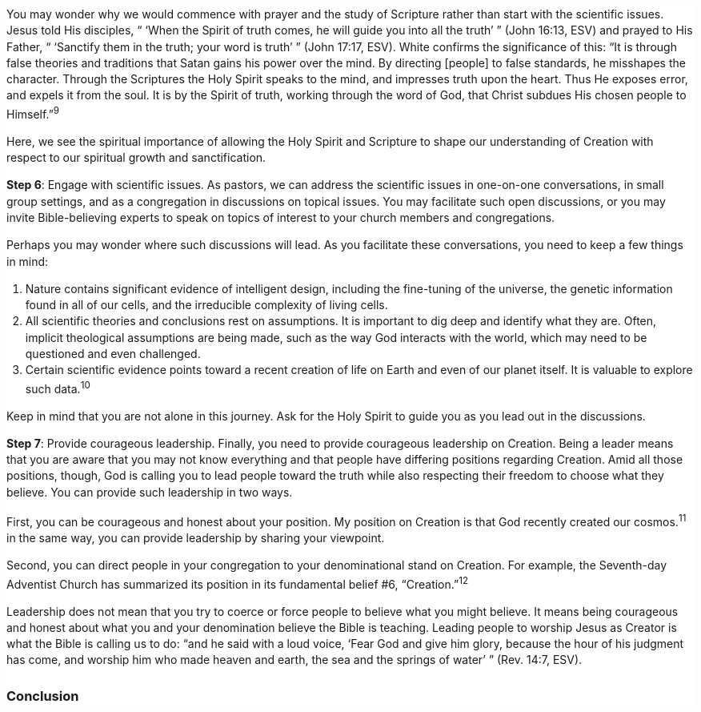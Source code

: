 You may wonder why we would commence with prayer and the study of Scripture rather than start with the scientific issues. Jesus told His disciples, “ ‘When the Spirit of truth comes, he will guide you into all the truth’ ” (John 16:13, ESV) and prayed to His Father, “ ‘Sanctify them in the truth; your word is truth’ ” (John 17:17, ESV). White confirms the significance of this: “It is through false theories and traditions that Satan gains his power over the mind. By directing [people] to false standards, he misshapes the character. Through the Scriptures the Holy Spirit speaks to the mind, and impresses truth upon the heart. Thus He exposes error, and expels it from the soul. It is by the Spirit of truth, working through the word of God, that Christ subdues His chosen people to Himself.”<sup>9</sup>

Here, we see the spiritual importance of allowing the Holy Spirit and Scripture to shape our understanding of Creation with respect to our spiritual growth and sanctification.

**Step 6**: Engage with scientific issues. As pastors, we can address the scientific issues in one-on-one conversations, in small group settings, and as a congregation in discussions on topical issues. You may facilitate such open discussions, or you may invite Bible-believing experts to speak on topics of interest to your church members and congregations.

Perhaps you may wonder where such discussions will lead. As you facilitate these conversations, you need to keep a few things in mind:

1. Nature contains significant evidence of intelligent design, including the fine-tuning of the universe, the genetic information found in all of our cells, and the irreducible complexity of living cells.
2. All scientific theories and conclusions rest on assumptions. It is important to dig deep and identify what they are. Often, implicit theological assumptions are being made, such as the way God interacts with the world, which may need to be questioned and even challenged.
3. Certain scientific evidence points toward a recent creation of life on Earth and even of our planet itself. It is valuable to explore such data.<sup>10</sup>

Keep in mind that you are not alone in this journey. Ask for the Holy Spirit to guide you as you lead out in the discussions.

**Step 7**: Provide courageous leadership. Finally, you need to provide courageous leadership on Creation. Being a leader means that you are aware that you may not know everything and that people have differing positions regarding Creation. Amid all those positions, though, God is calling you to lead people toward the truth while also respecting their freedom to choose what they believe. You can provide such leadership in two ways.

First, you can be courageous and honest about your position. My position on Creation is that God recently created our cosmos.<sup>11</sup> in the same way, you can provide leadership by sharing your viewpoint.

Second, you can direct people in your congregation to your denominational stand on Creation. For example, the Seventh-day Adventist Church has summarized its position in its fundamental belief #6, “Creation.”<sup>12</sup>

Leadership does not mean that you try to coerce or force people to believe what you might believe. It means being courageous and honest about what you and your denomination believe the Bible is teaching. Leading people to worship Jesus as Creator is what the Bible is calling us to do: “and he said with a loud voice, ‘Fear God and give him glory, because the hour of his judgment has come, and worship him who made heaven and earth, the sea and the springs of water’ ” (Rev. 14:7, ESV).

### Conclusion
